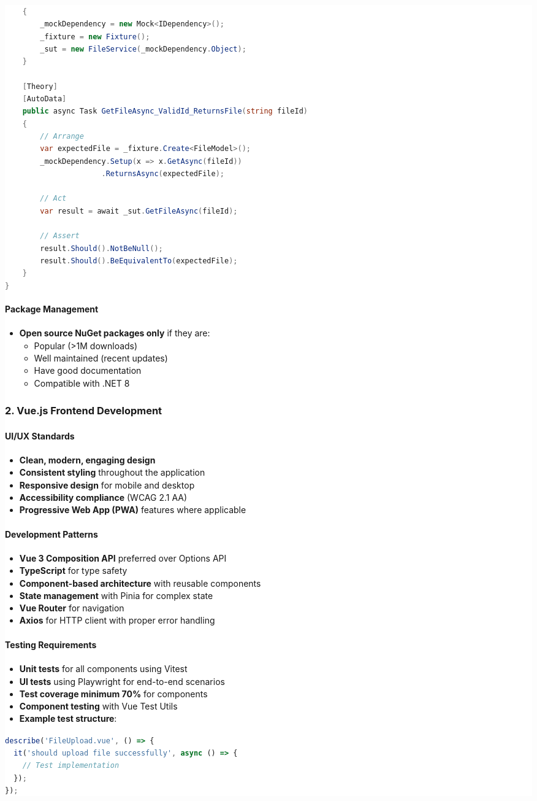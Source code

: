 ```csharp
    {
        _mockDependency = new Mock<IDependency>();
        _fixture = new Fixture();
        _sut = new FileService(_mockDependency.Object);
    }

    [Theory]
    [AutoData]
    public async Task GetFileAsync_ValidId_ReturnsFile(string fileId)
    {
        // Arrange
        var expectedFile = _fixture.Create<FileModel>();
        _mockDependency.Setup(x => x.GetAsync(fileId))
                      .ReturnsAsync(expectedFile);

        // Act  
        var result = await _sut.GetFileAsync(fileId);

        // Assert
        result.Should().NotBeNull();
        result.Should().BeEquivalentTo(expectedFile);
    }
}
```

#### Package Management
- **Open source NuGet packages only** if they are:
  - Popular (>1M downloads)
  - Well maintained (recent updates)
  - Have good documentation
  - Compatible with .NET 8

### 2. Vue.js Frontend Development

#### UI/UX Standards
- **Clean, modern, engaging design**
- **Consistent styling** throughout the application
- **Responsive design** for mobile and desktop
- **Accessibility compliance** (WCAG 2.1 AA)
- **Progressive Web App (PWA)** features where applicable

#### Development Patterns
- **Vue 3 Composition API** preferred over Options API
- **TypeScript** for type safety
- **Component-based architecture** with reusable components
- **State management** with Pinia for complex state
- **Vue Router** for navigation
- **Axios** for HTTP client with proper error handling

#### Testing Requirements
- **Unit tests** for all components using Vitest
- **UI tests** using Playwright for end-to-end scenarios
- **Test coverage minimum 70%** for components
- **Component testing** with Vue Test Utils
- **Example test structure**:
```javascript
describe('FileUpload.vue', () => {
  it('should upload file successfully', async () => {
    // Test implementation
  });
});
```
